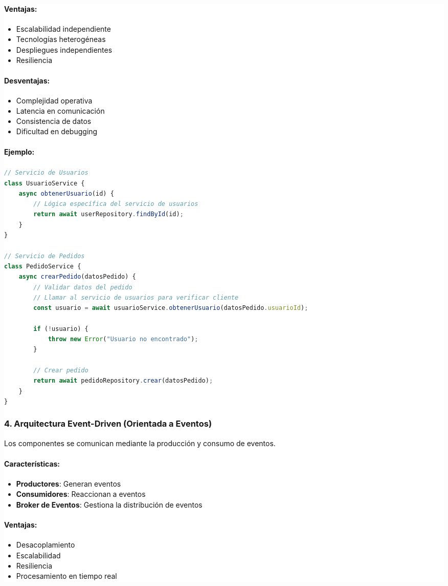#### Ventajas:
- Escalabilidad independiente
- Tecnologías heterogéneas
- Despliegues independientes
- Resiliencia

#### Desventajas:
- Complejidad operativa
- Latencia en comunicación
- Consistencia de datos
- Dificultad en debugging

#### Ejemplo:
```javascript
// Servicio de Usuarios
class UsuarioService {
    async obtenerUsuario(id) {
        // Lógica específica del servicio de usuarios
        return await userRepository.findById(id);
    }
}

// Servicio de Pedidos
class PedidoService {
    async crearPedido(datosPedido) {
        // Validar datos del pedido
        // Llamar al servicio de usuarios para verificar cliente
        const usuario = await usuarioService.obtenerUsuario(datosPedido.usuarioId);
        
        if (!usuario) {
            throw new Error("Usuario no encontrado");
        }
        
        // Crear pedido
        return await pedidoRepository.crear(datosPedido);
    }
}
```

### 4. Arquitectura Event-Driven (Orientada a Eventos)

Los componentes se comunican mediante la producción y consumo de eventos.

#### Características:
- **Productores**: Generan eventos
- **Consumidores**: Reaccionan a eventos
- **Broker de Eventos**: Gestiona la distribución de eventos

#### Ventajas:
- Desacoplamiento
- Escalabilidad
- Resiliencia
- Procesamiento en tiempo real
